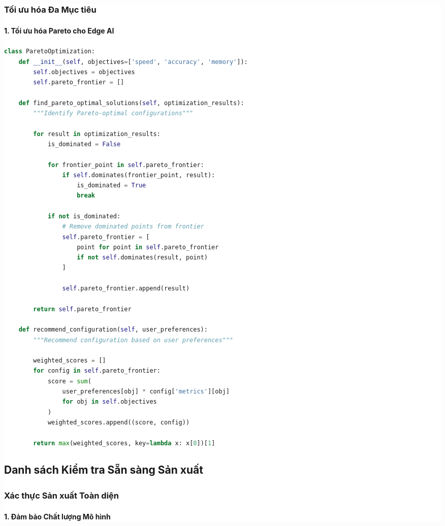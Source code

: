 ### Tối ưu hóa Đa Mục tiêu

#### 1. Tối ưu hóa Pareto cho Edge AI

```python
class ParetoOptimization:
    def __init__(self, objectives=['speed', 'accuracy', 'memory']):
        self.objectives = objectives
        self.pareto_frontier = []
    
    def find_pareto_optimal_solutions(self, optimization_results):
        """Identify Pareto-optimal configurations"""
        
        for result in optimization_results:
            is_dominated = False
            
            for frontier_point in self.pareto_frontier:
                if self.dominates(frontier_point, result):
                    is_dominated = True
                    break
            
            if not is_dominated:
                # Remove dominated points from frontier
                self.pareto_frontier = [
                    point for point in self.pareto_frontier 
                    if not self.dominates(result, point)
                ]
                
                self.pareto_frontier.append(result)
        
        return self.pareto_frontier
    
    def recommend_configuration(self, user_preferences):
        """Recommend configuration based on user preferences"""
        
        weighted_scores = []
        for config in self.pareto_frontier:
            score = sum(
                user_preferences[obj] * config['metrics'][obj] 
                for obj in self.objectives
            )
            weighted_scores.append((score, config))
        
        return max(weighted_scores, key=lambda x: x[0])[1]
```

## Danh sách Kiểm tra Sẵn sàng Sản xuất

### Xác thực Sản xuất Toàn diện

#### 1. Đảm bảo Chất lượng Mô hình
